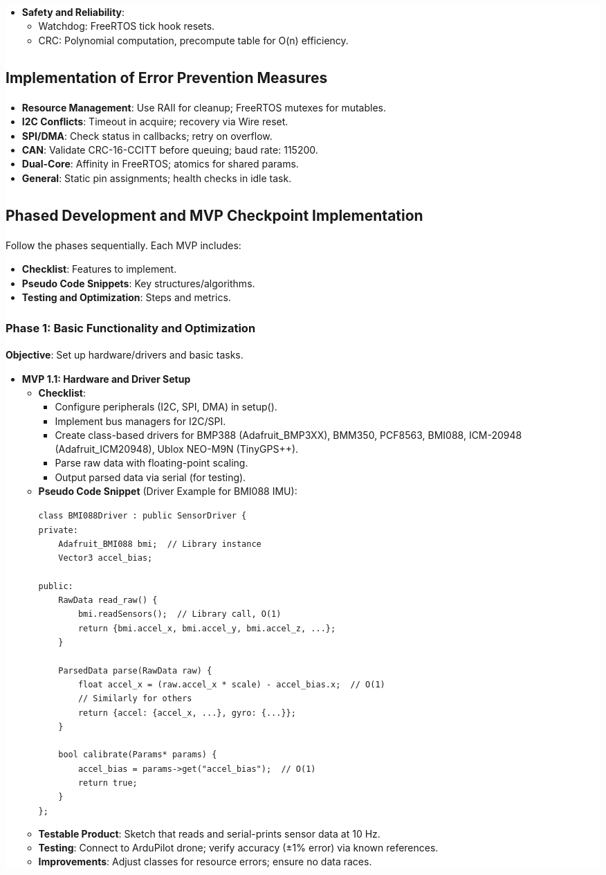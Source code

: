 - **Safety and Reliability**:
  - Watchdog: FreeRTOS tick hook resets.
  - CRC: Polynomial computation, precompute table for O(n) efficiency.

## Implementation of Error Prevention Measures

- **Resource Management**: Use RAII for cleanup; FreeRTOS mutexes for mutables.
- **I2C Conflicts**: Timeout in acquire; recovery via Wire reset.
- **SPI/DMA**: Check status in callbacks; retry on overflow.
- **CAN**: Validate CRC-16-CCITT before queuing; baud rate: 115200.
- **Dual-Core**: Affinity in FreeRTOS; atomics for shared params.
- **General**: Static pin assignments; health checks in idle task.

## Phased Development and MVP Checkpoint Implementation

Follow the phases sequentially. Each MVP includes:
- **Checklist**: Features to implement.
- **Pseudo Code Snippets**: Key structures/algorithms.
- **Testing and Optimization**: Steps and metrics.

### Phase 1: Basic Functionality and Optimization

**Objective**: Set up hardware/drivers and basic tasks.

- **MVP 1.1: Hardware and Driver Setup**
  - **Checklist**:
    - Configure peripherals (I2C, SPI, DMA) in setup().
    - Implement bus managers for I2C/SPI.
    - Create class-based drivers for BMP388 (Adafruit_BMP3XX), BMM350, PCF8563, BMI088, ICM-20948 (Adafruit_ICM20948), Ublox NEO-M9N (TinyGPS++).
    - Parse raw data with floating-point scaling.
    - Output parsed data via serial (for testing).
  - **Pseudo Code Snippet** (Driver Example for BMI088 IMU):
    ```
    class BMI088Driver : public SensorDriver {
    private:
        Adafruit_BMI088 bmi;  // Library instance
        Vector3 accel_bias;

    public:
        RawData read_raw() {
            bmi.readSensors();  // Library call, O(1)
            return {bmi.accel_x, bmi.accel_y, bmi.accel_z, ...};
        }

        ParsedData parse(RawData raw) {
            float accel_x = (raw.accel_x * scale) - accel_bias.x;  // O(1)
            // Similarly for others
            return {accel: {accel_x, ...}, gyro: {...}};
        }

        bool calibrate(Params* params) {
            accel_bias = params->get("accel_bias");  // O(1)
            return true;
        }
    };
    ```
  - **Testable Product**: Sketch that reads and serial-prints sensor data at 10 Hz.
  - **Testing**: Connect to ArduPilot drone; verify accuracy (±1% error) via known references.
  - **Improvements**: Adjust classes for resource errors; ensure no data races.
